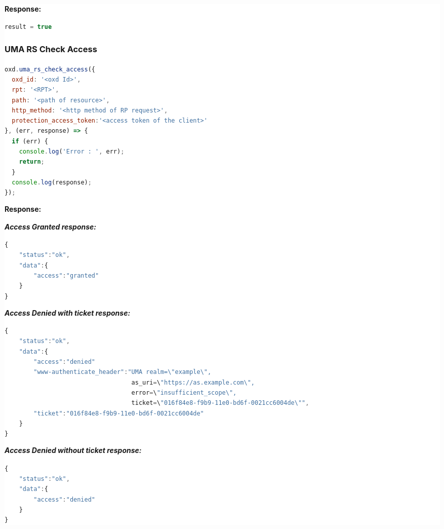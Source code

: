 **Response:**

```javascript
result = true
```


### UMA RS Check Access 

```javascript
oxd.uma_rs_check_access({
  oxd_id: '<oxd Id>',
  rpt: '<RPT>',
  path: '<path of resource>',
  http_method: '<http method of RP request>',
  protection_access_token:'<access token of the client>'
}, (err, response) => {
  if (err) {
    console.log('Error : ', err);
    return;
  }
  console.log(response);
});
```

**Response:**

***Access Granted response:***

```javascript
{
    "status":"ok",
    "data":{
        "access":"granted"
    }
}
```

***Access Denied with ticket response:***

```javascript
{
    "status":"ok",
    "data":{
        "access":"denied"
        "www-authenticate_header":"UMA realm=\"example\",
                                   as_uri=\"https://as.example.com\",
                                   error=\"insufficient_scope\",
                                   ticket=\"016f84e8-f9b9-11e0-bd6f-0021cc6004de\"",
        "ticket":"016f84e8-f9b9-11e0-bd6f-0021cc6004de"
    }
}
```

***Access Denied without ticket response:***

```javascript
{
    "status":"ok",
    "data":{
        "access":"denied"
    }
}
```
